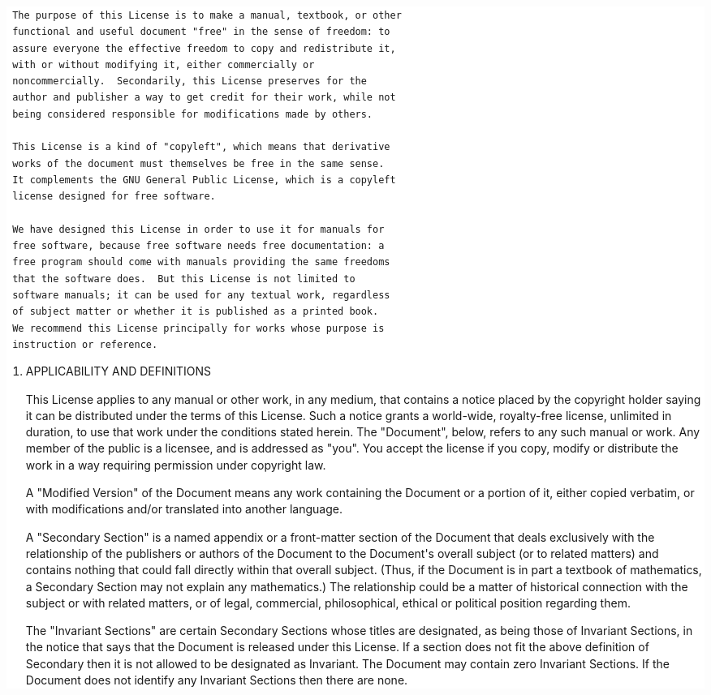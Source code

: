      The purpose of this License is to make a manual, textbook, or other
     functional and useful document "free" in the sense of freedom: to
     assure everyone the effective freedom to copy and redistribute it,
     with or without modifying it, either commercially or
     noncommercially.  Secondarily, this License preserves for the
     author and publisher a way to get credit for their work, while not
     being considered responsible for modifications made by others.

     This License is a kind of "copyleft", which means that derivative
     works of the document must themselves be free in the same sense.
     It complements the GNU General Public License, which is a copyleft
     license designed for free software.

     We have designed this License in order to use it for manuals for
     free software, because free software needs free documentation: a
     free program should come with manuals providing the same freedoms
     that the software does.  But this License is not limited to
     software manuals; it can be used for any textual work, regardless
     of subject matter or whether it is published as a printed book.
     We recommend this License principally for works whose purpose is
     instruction or reference.

  1. APPLICABILITY AND DEFINITIONS

     This License applies to any manual or other work, in any medium,
     that contains a notice placed by the copyright holder saying it
     can be distributed under the terms of this License.  Such a notice
     grants a world-wide, royalty-free license, unlimited in duration,
     to use that work under the conditions stated herein.  The
     "Document", below, refers to any such manual or work.  Any member
     of the public is a licensee, and is addressed as "you".  You
     accept the license if you copy, modify or distribute the work in a
     way requiring permission under copyright law.

     A "Modified Version" of the Document means any work containing the
     Document or a portion of it, either copied verbatim, or with
     modifications and/or translated into another language.

     A "Secondary Section" is a named appendix or a front-matter section
     of the Document that deals exclusively with the relationship of the
     publishers or authors of the Document to the Document's overall
     subject (or to related matters) and contains nothing that could
     fall directly within that overall subject.  (Thus, if the Document
     is in part a textbook of mathematics, a Secondary Section may not
     explain any mathematics.)  The relationship could be a matter of
     historical connection with the subject or with related matters, or
     of legal, commercial, philosophical, ethical or political position
     regarding them.

     The "Invariant Sections" are certain Secondary Sections whose
     titles are designated, as being those of Invariant Sections, in
     the notice that says that the Document is released under this
     License.  If a section does not fit the above definition of
     Secondary then it is not allowed to be designated as Invariant.
     The Document may contain zero Invariant Sections.  If the Document
     does not identify any Invariant Sections then there are none.

